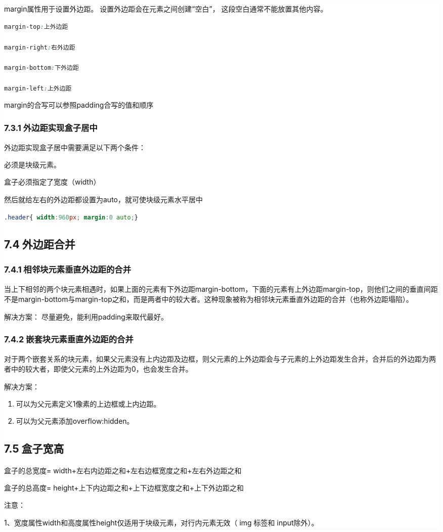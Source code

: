 margin属性用于设置外边距。 设置外边距会在元素之间创建“空白”， 这段空白通常不能放置其他内容。

```css
margin-top:上外边距

margin-right:右外边距

margin-bottom:下外边距

margin-left:上外边距
```

margin的合写可以参照padding合写的值和顺序

### 7.3.1 外边距实现盒子居中

外边距实现盒子居中需要满足以下两个条件：

必须是块级元素。

盒子必须指定了宽度（width）

然后就给左右的外边距都设置为auto，就可使块级元素水平居中

```css
.header{ width:960px; margin:0 auto;}
```

## 7.4 外边距合并

### 7.4.1 相邻块元素垂直外边距的合并

当上下相邻的两个块元素相遇时，如果上面的元素有下外边距margin-bottom，下面的元素有上外边距margin-top，则他们之间的垂直间距不是margin-bottom与margin-top之和，而是两者中的较大者。这种现象被称为相邻块元素垂直外边距的合并（也称外边距塌陷）。

解决方案： 尽量避免，能利用padding来取代最好。

### 7.4.2 嵌套块元素垂直外边距的合并

对于两个嵌套关系的块元素，如果父元素没有上内边距及边框，则父元素的上外边距会与子元素的上外边距发生合并，合并后的外边距为两者中的较大者，即使父元素的上外边距为0，也会发生合并。

解决方案：

1. 可以为父元素定义1像素的上边框或上内边距。

2. 可以为父元素添加overflow:hidden。


## 7.5 盒子宽高

盒子的总宽度= width+左右内边距之和+左右边框宽度之和+左右外边距之和

盒子的总高度= height+上下内边距之和+上下边框宽度之和+上下外边距之和

注意：

1、宽度属性width和高度属性height仅适用于块级元素，对行内元素无效（ img 标签和 input除外）。
